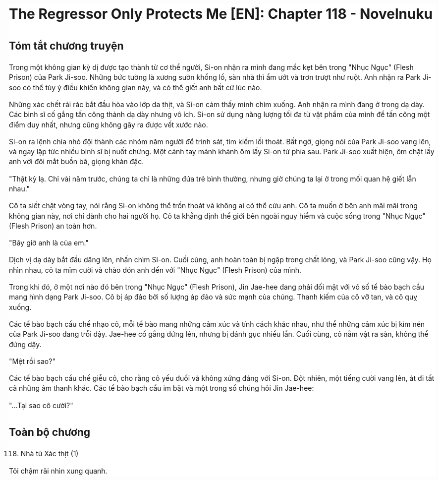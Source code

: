 # The Regressor Only Protects Me [EN]: Chapter 118 - Novelnuku

## Tóm tắt chương truyện

Trong một không gian kỳ dị được tạo thành từ cơ thể người, Si-on nhận ra mình đang mắc kẹt bên trong "Nhục Ngục" (Flesh Prison) của Park Ji-soo. Những bức tường là xương sườn khổng lồ, sàn nhà thì ẩm ướt và trơn trượt như ruột. Anh nhận ra Park Ji-soo có thể tùy ý điều khiển không gian này, và có thể giết anh bất cứ lúc nào.

Những xác chết rải rác bắt đầu hòa vào lớp da thịt, và Si-on cảm thấy mình chìm xuống. Anh nhận ra mình đang ở trong dạ dày. Các binh sĩ cố gắng tấn công thành dạ dày nhưng vô ích. Si-on sử dụng năng lượng tối đa từ vật phẩm của mình để tấn công một điểm duy nhất, nhưng cũng không gây ra được vết xước nào.

Si-on ra lệnh chia nhỏ đội thành các nhóm năm người để trinh sát, tìm kiếm lối thoát. Bất ngờ, giọng nói của Park Ji-soo vang lên, và ngay lập tức nhiều binh sĩ bị nuốt chửng. Một cánh tay mảnh khảnh ôm lấy Si-on từ phía sau. Park Ji-soo xuất hiện, ôm chặt lấy anh với đôi mắt buồn bã, giọng khàn đặc.

"Thật kỳ lạ. Chỉ vài năm trước, chúng ta chỉ là những đứa trẻ bình thường, nhưng giờ chúng ta lại ở trong mối quan hệ giết lẫn nhau."

Cô ta siết chặt vòng tay, nói rằng Si-on không thể trốn thoát và không ai có thể cứu anh. Cô ta muốn ở bên anh mãi mãi trong không gian này, nơi chỉ dành cho hai người họ. Cô ta khẳng định thế giới bên ngoài nguy hiểm và cuộc sống trong "Nhục Ngục" (Flesh Prison) an toàn hơn.

"Bây giờ anh là của em."

Dịch vị dạ dày bắt đầu dâng lên, nhấn chìm Si-on. Cuối cùng, anh hoàn toàn bị ngập trong chất lỏng, và Park Ji-soo cũng vậy. Họ nhìn nhau, cô ta mỉm cười và chào đón anh đến với "Nhục Ngục" (Flesh Prison) của mình.

Trong khi đó, ở một nơi nào đó bên trong "Nhục Ngục" (Flesh Prison), Jin Jae-hee đang phải đối mặt với vô số tế bào bạch cầu mang hình dạng Park Ji-soo. Cô bị áp đảo bởi số lượng áp đảo và sức mạnh của chúng. Thanh kiếm của cô vỡ tan, và cô quỵ xuống.

Các tế bào bạch cầu chế nhạo cô, mỗi tế bào mang những cảm xúc và tính cách khác nhau, như thể những cảm xúc bị kìm nén của Park Ji-soo đang trỗi dậy. Jae-hee cố gắng đứng lên, nhưng bị đánh gục nhiều lần. Cuối cùng, cô nằm vật ra sàn, không thể đứng dậy.

"Mệt rồi sao?"

Các tế bào bạch cầu chế giễu cô, cho rằng cô yếu đuối và không xứng đáng với Si-on. Đột nhiên, một tiếng cười vang lên, át đi tất cả những âm thanh khác. Các tế bào bạch cầu im bặt và một trong số chúng hỏi Jin Jae-hee:

"...Tại sao cô cười?"

## Toàn bộ chương

118. Nhà tù Xác thịt (1)

Tôi chậm rãi nhìn xung quanh.
